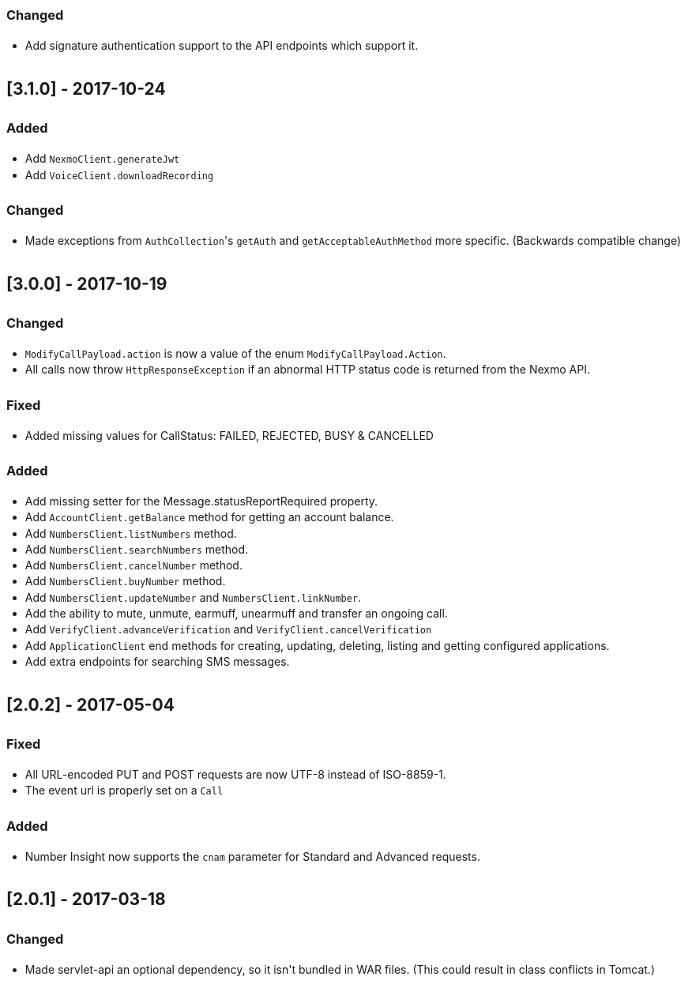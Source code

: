 ### Changed
- Add signature authentication support to the API endpoints which support it.

## [3.1.0] - 2017-10-24

### Added
- Add `NexmoClient.generateJwt`
- Add `VoiceClient.downloadRecording`

### Changed
- Made exceptions from `AuthCollection`'s `getAuth` and `getAcceptableAuthMethod` more specific. (Backwards compatible change)


## [3.0.0] - 2017-10-19

### Changed
- `ModifyCallPayload.action` is now a value of the enum `ModifyCallPayload.Action`.
- All calls now throw `HttpResponseException` if an abnormal HTTP status code is returned from the Nexmo API.

### Fixed
- Added missing values for CallStatus: FAILED, REJECTED, BUSY & CANCELLED

### Added
- Add missing setter for the Message.statusReportRequired property.
- Add `AccountClient.getBalance` method for getting an account balance.
- Add `NumbersClient.listNumbers` method.
- Add `NumbersClient.searchNumbers` method.
- Add `NumbersClient.cancelNumber` method.
- Add `NumbersClient.buyNumber` method.
- Add `NumbersClient.updateNumber` and `NumbersClient.linkNumber`.
- Add the ability to mute, unmute, earmuff, unearmuff and transfer an ongoing call.
- Add `VerifyClient.advanceVerification` and `VerifyClient.cancelVerification`
- Add `ApplicationClient` end methods for creating, updating, deleting, listing and getting configured applications.
- Add extra endpoints for searching SMS messages.

## [2.0.2] - 2017-05-04
### Fixed
- All URL-encoded PUT and POST requests are now UTF-8 instead of ISO-8859-1.
- The event url is properly set on a `Call`

### Added
- Number Insight now supports the `cnam` parameter for Standard and Advanced requests.

## [2.0.1] - 2017-03-18
### Changed
- Made servlet-api an optional dependency, so it isn't bundled in WAR files. (This could result in class conflicts in Tomcat.)
